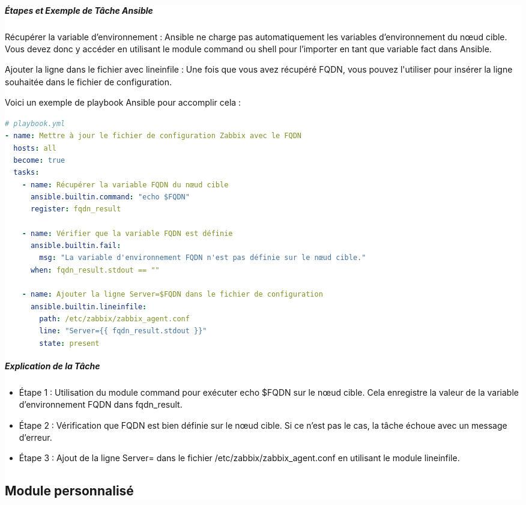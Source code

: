 ##### Étapes et Exemple de Tâche Ansible

Récupérer la variable d’environnement : Ansible ne charge pas automatiquement les variables d’environnement du nœud cible. Vous devez donc y accéder en utilisant le module command ou shell pour l’importer en tant que variable fact dans Ansible.

Ajouter la ligne dans le fichier avec lineinfile : Une fois que vous avez récupéré FQDN, vous pouvez l'utiliser pour insérer la ligne souhaitée dans le fichier de configuration.

Voici un exemple de playbook Ansible pour accomplir cela :

```yaml
# playbook.yml
- name: Mettre à jour le fichier de configuration Zabbix avec le FQDN
  hosts: all
  become: true
  tasks:
    - name: Récupérer la variable FQDN du nœud cible
      ansible.builtin.command: "echo $FQDN"
      register: fqdn_result

    - name: Vérifier que la variable FQDN est définie
      ansible.builtin.fail:
        msg: "La variable d'environnement FQDN n'est pas définie sur le nœud cible."
      when: fqdn_result.stdout == ""

    - name: Ajouter la ligne Server=$FQDN dans le fichier de configuration
      ansible.builtin.lineinfile:
        path: /etc/zabbix/zabbix_agent.conf
        line: "Server={{ fqdn_result.stdout }}"
        state: present
```

##### Explication de la Tâche

- Étape 1 : Utilisation du module command pour exécuter echo $FQDN sur le nœud cible. Cela enregistre la valeur de la variable d’environnement FQDN dans fqdn_result.

- Étape 2 : Vérification que FQDN est bien définie sur le nœud cible. Si ce n’est pas le cas, la tâche échoue avec un message d’erreur.

- Étape 3 : Ajout de la ligne Server=<valeur de FQDN> dans le fichier /etc/zabbix/zabbix_agent.conf en utilisant le module lineinfile.

## Module personnalisé
